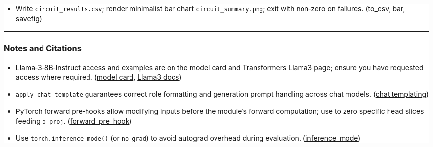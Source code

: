 - Write `circuit_results.csv`; render minimalist bar chart `circuit_summary.png`; exit with non‑zero on failures. ([to_csv](https://pandas.pydata.org/pandas-docs/stable/reference/api/pandas.DataFrame.to_csv.html), [bar](https://matplotlib.org/stable/api/_as_gen/matplotlib.pyplot.bar.html), [savefig](https://matplotlib.org/stable/api/_as_gen/matplotlib.pyplot.savefig.html))

---

### Notes and Citations

- Llama‑3‑8B‑Instruct access and examples are on the model card and Transformers Llama3 page; ensure you have requested access where required. ([model card](https://huggingface.co/meta-llama/Meta-Llama-3-8B-Instruct), [Llama3 docs](https://huggingface.co/docs/transformers/en/model_doc/llama3))

- `apply_chat_template` guarantees correct role formatting and generation prompt handling across chat models. ([chat templating](https://huggingface.co/docs/transformers/main/en/chat_templating))

- PyTorch forward pre‑hooks allow modifying inputs before the module’s forward computation; use to zero specific head slices feeding `o_proj`. ([forward_pre_hook](https://pytorch.org/docs/stable/generated/torch.nn.Module.html#torch.nn.Module.register_forward_pre_hook))

- Use `torch.inference_mode()` (or `no_grad`) to avoid autograd overhead during evaluation. ([inference_mode](https://pytorch.org/docs/stable/generated/torch.inference_mode.html)) 
